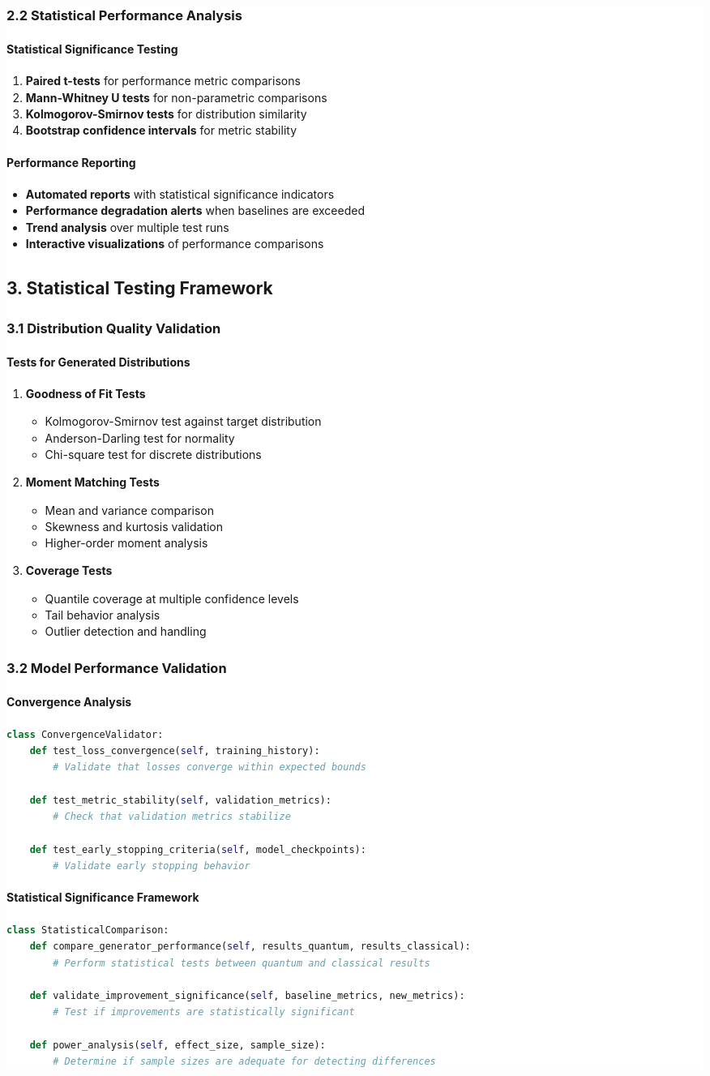 ### 2.2 Statistical Performance Analysis

#### Statistical Significance Testing
1. **Paired t-tests** for performance metric comparisons
2. **Mann-Whitney U tests** for non-parametric comparisons
3. **Kolmogorov-Smirnov tests** for distribution similarity
4. **Bootstrap confidence intervals** for metric stability

#### Performance Reporting
- **Automated reports** with statistical significance indicators
- **Performance degradation alerts** when baselines are exceeded
- **Trend analysis** over multiple test runs
- **Interactive visualizations** of performance comparisons

## 3. Statistical Testing Framework

### 3.1 Distribution Quality Validation

#### Tests for Generated Distributions
1. **Goodness of Fit Tests**
   - Kolmogorov-Smirnov test against target distribution
   - Anderson-Darling test for normality
   - Chi-square test for discrete distributions

2. **Moment Matching Tests**
   - Mean and variance comparison
   - Skewness and kurtosis validation
   - Higher-order moment analysis

3. **Coverage Tests**
   - Quantile coverage at multiple confidence levels
   - Tail behavior analysis
   - Outlier detection and handling

### 3.2 Model Performance Validation

#### Convergence Analysis
```python
class ConvergenceValidator:
    def test_loss_convergence(self, training_history):
        # Validate that losses converge within expected bounds
        
    def test_metric_stability(self, validation_metrics):
        # Check that validation metrics stabilize
        
    def test_early_stopping_criteria(self, model_checkpoints):
        # Validate early stopping behavior
```

#### Statistical Significance Framework
```python
class StatisticalComparison:
    def compare_generator_performance(self, results_quantum, results_classical):
        # Perform statistical tests between quantum and classical results
        
    def validate_improvement_significance(self, baseline_metrics, new_metrics):
        # Test if improvements are statistically significant
        
    def power_analysis(self, effect_size, sample_size):
        # Determine if sample sizes are adequate for detecting differences
```
